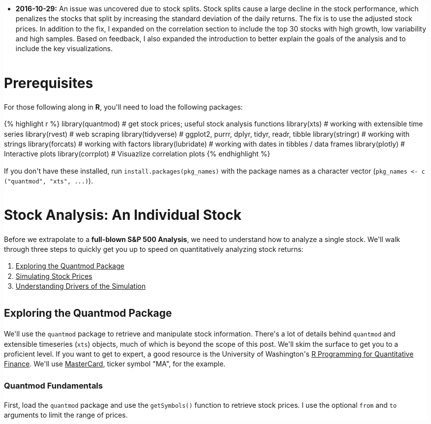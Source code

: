   * __2016-10-29:__ An issue was uncovered due to stock splits. Stock splits cause a large decline in the stock performance, which penalizes the stocks that split by increasing the standard deviation of the daily returns. The fix is to use the adjusted stock prices. In addition to the fix, I expanded on the correlation section to include the top 30 stocks with high growth, low variability and high samples. Based on feedback, I also expanded the introduction to better explain the goals of the analysis and to include the key visualizations.

# Prerequisites <a class="anchor" id="prerequisites"></a>

For those following along in __R__, you'll need to load the following packages:


{% highlight r %}
library(quantmod)   # get stock prices; useful stock analysis functions
library(xts)        # working with extensible time series 
library(rvest)      # web scraping
library(tidyverse)  # ggplot2, purrr, dplyr, tidyr, readr, tibble
library(stringr)    # working with strings
library(forcats)    # working with factors
library(lubridate)  # working with dates in tibbles / data frames
library(plotly)     # Interactive plots
library(corrplot)   # Visuazlize correlation plots
{% endhighlight %}

If you don't have these installed, run `install.packages(pkg_names)` with the package names as a character vector (`pkg_names <- c("quantmod", "xts", ...)`).

# Stock Analysis: An Individual Stock <a class="anchor" id="sa-individual"></a>

Before we extrapolate to a __full-blown S&amp;P 500 Analysis__, we need to understand how to analyze a single stock. We'll walk through three steps to quickly get you up to speed on quantitatively analyzing stock returns:

1. [Exploring the Quantmod Package](#quantmod)
2. [Simulating Stock Prices](#sim)
3. [Understanding Drivers of the Simulation](#sim-drivers)


## Exploring the Quantmod Package <a class="anchor" id="quantmod"></a>

We'll use the `quantmod` package to retrieve and manipulate stock information. There's a lot of details behind `quantmod` and extensible timeseries (`xts`) objects, much of which is beyond the scope of this post. We'll skim the surface to get you to a proficient level. If you want to get to expert, a good resource is the University of Washington's [R Programming for Quantitative Finance](http://www.faculty.washington.edu/gyollin/docs/rFinancialData.pdf). We'll use [MasterCard](https://finance.yahoo.com/quote/MA?p=MA), ticker symbol "MA", for the example.

### Quantmod Fundamentals

First, load the `quantmod` package and use the `getSymbols()` function to retrieve stock prices. I use the optional `from` and `to` arguments to limit the range of prices. 
